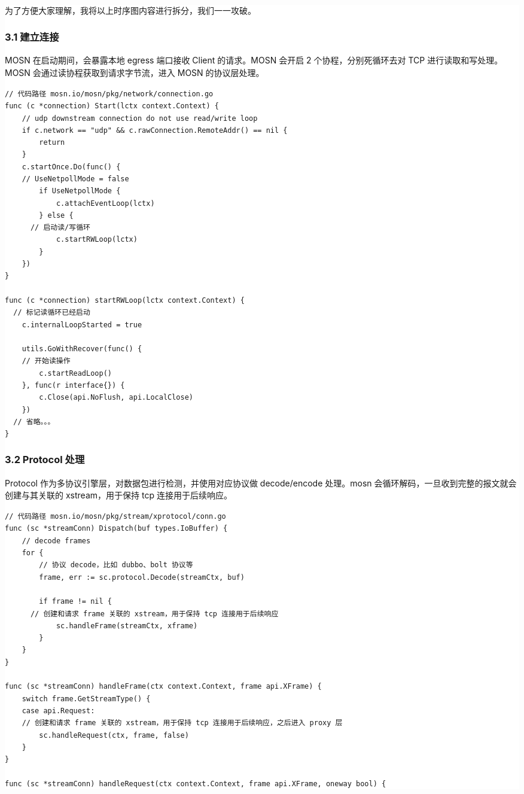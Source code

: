为了方便大家理解，我将以上时序图内容进行拆分，我们一一攻破。

### 3.1 建立连接
MOSN 在启动期间，会暴露本地 egress 端口接收 Client 的请求。MOSN 会开启 2 个协程，分别死循环去对 TCP 进行读取和写处理。MOSN 会通过读协程获取到请求字节流，进入 MOSN 的协议层处理。

```
// 代码路径 mosn.io/mosn/pkg/network/connection.go
func (c *connection) Start(lctx context.Context) {
	// udp downstream connection do not use read/write loop
	if c.network == "udp" && c.rawConnection.RemoteAddr() == nil {
		return
	}
	c.startOnce.Do(func() {
    // UseNetpollMode = false
		if UseNetpollMode {
			c.attachEventLoop(lctx)
		} else {
      // 启动读/写循环
			c.startRWLoop(lctx)
		}
	})
}

func (c *connection) startRWLoop(lctx context.Context) {
  // 标记读循环已经启动
	c.internalLoopStarted = true

	utils.GoWithRecover(func() {
    // 开始读操作
		c.startReadLoop()
	}, func(r interface{}) {
		c.Close(api.NoFlush, api.LocalClose)
	})
  // 省略。。。
}
```
### 3.2 Protocol 处理
Protocol 作为多协议引擎层，对数据包进行检测，并使用对应协议做 decode/encode 处理。mosn 会循环解码，一旦收到完整的报文就会创建与其关联的 xstream，用于保持 tcp 连接用于后续响应。
```
// 代码路径 mosn.io/mosn/pkg/stream/xprotocol/conn.go
func (sc *streamConn) Dispatch(buf types.IoBuffer) {
	// decode frames
	for {
		// 协议 decode，比如 dubbo、bolt 协议等
		frame, err := sc.protocol.Decode(streamCtx, buf)

		if frame != nil {
      // 创建和请求 frame 关联的 xstream，用于保持 tcp 连接用于后续响应
			sc.handleFrame(streamCtx, xframe)
		}
	}
}

func (sc *streamConn) handleFrame(ctx context.Context, frame api.XFrame) {
	switch frame.GetStreamType() {
	case api.Request:
    // 创建和请求 frame 关联的 xstream，用于保持 tcp 连接用于后续响应，之后进入 proxy 层
		sc.handleRequest(ctx, frame, false)
	}
}

func (sc *streamConn) handleRequest(ctx context.Context, frame api.XFrame, oneway bool) {
```
